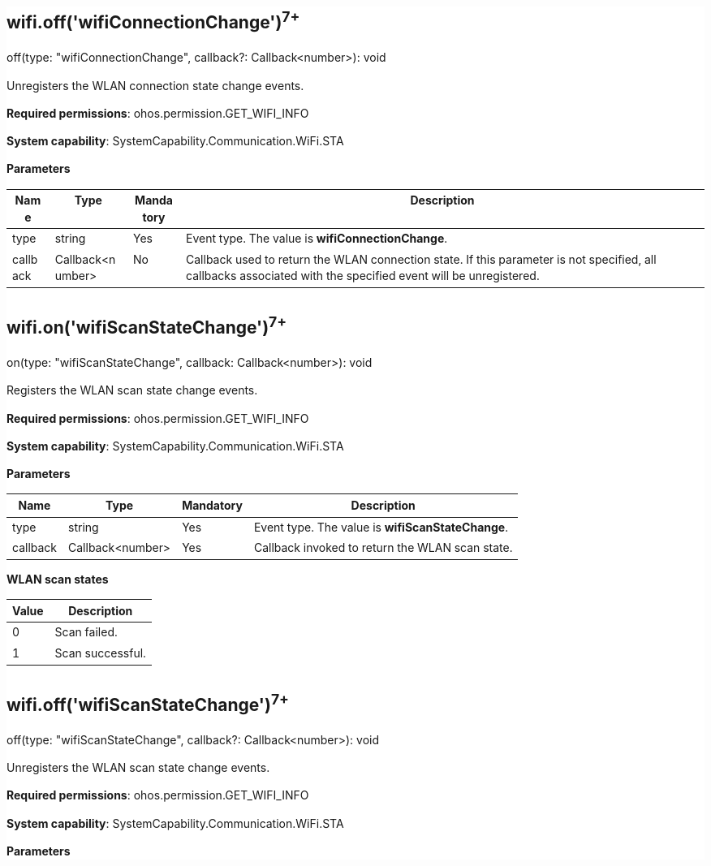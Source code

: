 
## wifi.off('wifiConnectionChange')<sup>7+</sup>

off(type: "wifiConnectionChange", callback?: Callback&lt;number&gt;): void

Unregisters the WLAN connection state change events.

**Required permissions**: ohos.permission.GET_WIFI_INFO

**System capability**: SystemCapability.Communication.WiFi.STA

**Parameters**

| **Name**| **Type**| **Mandatory**| **Description**|
| -------- | -------- | -------- | -------- |
| type | string | Yes| Event type. The value is **wifiConnectionChange**.|
| callback | Callback&lt;number&gt; | No| Callback used to return the WLAN connection state. If this parameter is not specified, all callbacks associated with the specified event will be unregistered.|


## wifi.on('wifiScanStateChange')<sup>7+</sup>

on(type: "wifiScanStateChange", callback: Callback&lt;number&gt;): void

Registers the WLAN scan state change events.

**Required permissions**: ohos.permission.GET_WIFI_INFO

**System capability**: SystemCapability.Communication.WiFi.STA

**Parameters**

| **Name**| **Type**| **Mandatory**| **Description**|
| -------- | -------- | -------- | -------- |
| type | string | Yes| Event type. The value is **wifiScanStateChange**.|
| callback | Callback&lt;number&gt; | Yes| Callback invoked to return the WLAN scan state.|

**WLAN scan states**

| **Value**| **Description**|
| -------- | -------- |
| 0 | Scan failed.|
| 1 | Scan successful.|


## wifi.off('wifiScanStateChange')<sup>7+</sup>

off(type: "wifiScanStateChange", callback?: Callback&lt;number&gt;): void

Unregisters the WLAN scan state change events.

**Required permissions**: ohos.permission.GET_WIFI_INFO

**System capability**: SystemCapability.Communication.WiFi.STA

**Parameters**
